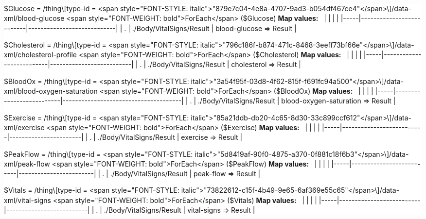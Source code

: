 $Glucose = /thing\[type-id = <span style="FONT-STYLE: italic">"879e7c04-4e8a-4707-9ad3-b054df467ce4"</span>\]/data-xml/blood-glucose
<span style="FONT-WEIGHT: bold">ForEach</span> ($Glucose)
<span style="FONT-WEIGHT: bold">Map values:</span>
 
|     |                          |                            |
|-----|--------------------------|----------------------------|
| .   | ./Body/VitalSigns/Result | blood-glucose =&gt; Result |

$Cholesterol = /thing\[type-id = <span style="FONT-STYLE: italic">"796c186f-b874-471c-8468-3eeff73bf66e"</span>\]/data-xml/cholesterol-profile
<span style="FONT-WEIGHT: bold">ForEach</span> ($Cholesterol)
<span style="FONT-WEIGHT: bold">Map values:</span>
 
|     |                          |                          |
|-----|--------------------------|--------------------------|
| .   | ./Body/VitalSigns/Result | cholesterol =&gt; Result |

$BloodOx = /thing\[type-id = <span style="FONT-STYLE: italic">"3a54f95f-03d8-4f62-815f-f691fc94a500"</span>\]/data-xml/blood-oxygen-saturation
<span style="FONT-WEIGHT: bold">ForEach</span> ($BloodOx)
<span style="FONT-WEIGHT: bold">Map values:</span>
 
|     |                          |                                      |
|-----|--------------------------|--------------------------------------|
| .   | ./Body/VitalSigns/Result | blood-oxygen-saturation =&gt; Result |

$Exercise = /thing\[type-id = <span style="FONT-STYLE: italic">"85a21ddb-db20-4c65-8d30-33c899ccf612"</span>\]/data-xml/exercise
<span style="FONT-WEIGHT: bold">ForEach</span> ($Exercise)
<span style="FONT-WEIGHT: bold">Map values:</span>
 
|     |                          |                       |
|-----|--------------------------|-----------------------|
| .   | ./Body/VitalSigns/Result | exercise =&gt; Result |

$PeakFlow = /thing\[type-id = <span style="FONT-STYLE: italic">"5d8419af-90f0-4875-a370-0f881c18f6b3"</span>\]/data-xml/peak-flow
<span style="FONT-WEIGHT: bold">ForEach</span> ($PeakFlow)
<span style="FONT-WEIGHT: bold">Map values:</span>
 
|     |                          |                        |
|-----|--------------------------|------------------------|
| .   | ./Body/VitalSigns/Result | peak-flow =&gt; Result |

$Vitals = /thing\[type-id = <span style="FONT-STYLE: italic">"73822612-c15f-4b49-9e65-6af369e55c65"</span>\]/data-xml/vital-signs
<span style="FONT-WEIGHT: bold">ForEach</span> ($Vitals)
<span style="FONT-WEIGHT: bold">Map values:</span>
 
|     |                          |                          |
|-----|--------------------------|--------------------------|
| .   | ./Body/VitalSigns/Result | vital-signs =&gt; Result |
